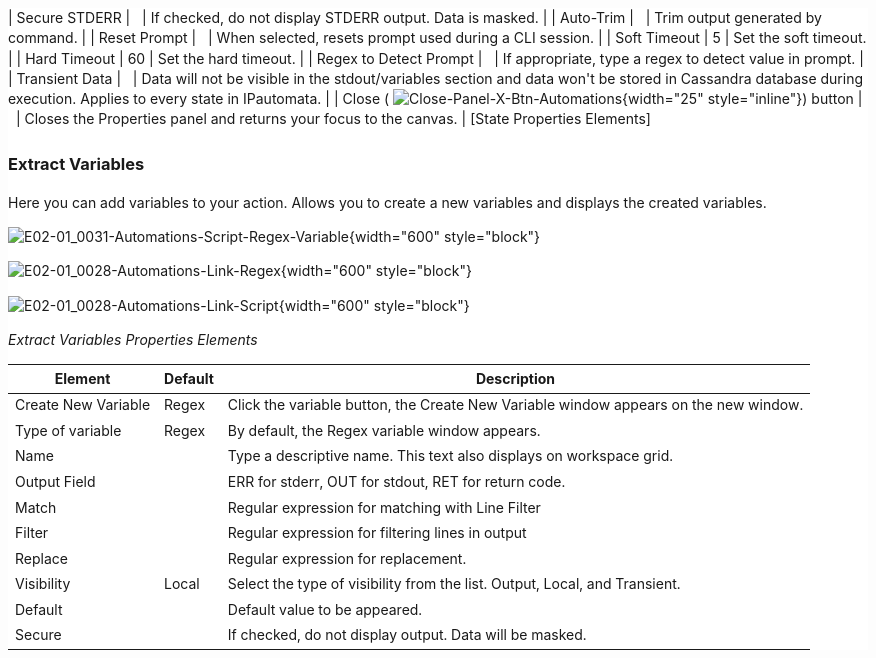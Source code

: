 | Secure STDERR                                                                                                 |                  | If checked, do not display STDERR output. Data is masked.                                                                                                       |
| Auto-Trim                                                                                                     |                  | Trim output generated by command.                                                                                                                               |
| Reset Prompt                                                                                                  |                  | When selected, resets prompt used during a CLI session.                                                                                                         |
| Soft Timeout                                                                                                  | 5                | Set the soft timeout.                                                                                                                                           |
| Hard Timeout                                                                                                  | 60               | Set the hard timeout.                                                                                                                                           |
| Regex to Detect Prompt                                                                                        |                  | If appropriate, type a regex to detect value in prompt.                                                                                                         |
| Transient Data                                                                                                |                  | Data will not be visible in the stdout/variables section and data won't be stored in Cassandra database during execution. Applies to every state in IPautomata. |
| Close ( ![Close-Panel-X-Btn-Automations](Close-Panel-X-Btn-Automations.png){width="25" style="inline"}) button |                  | Closes the Properties panel and returns your focus to the canvas.                                                                                               |
[State Properties Elements]

### Extract Variables

Here you can add variables to your action. Allows you to create a new variables and displays the created variables.

![E02-01_0031-Automations-Script-Regex-Variable](E02-01_0031-Automations-Script-Regex-Variable.png){width="600" style="block"}

![E02-01_0028-Automations-Link-Regex](E02-01_0028-Automations-Link-Regex.png){width="600" style="block"}

![E02-01_0028-Automations-Link-Script](E02-01_0028-Automations-Link-Script.png){width="600" style="block"}

*Extract Variables Properties Elements*

|                                                    Element                                                    |  Default   |                                                         Description                                                         |
|---------------------------------------------------------------------------------------------------------------|------------|-----------------------------------------------------------------------------------------------------------------------------|
| Create New Variable                                                                                           | Regex      | Click the variable button, the Create New Variable window appears on the new window.                                        |
| Type of variable                                                                                              | Regex      | By default, the Regex variable window appears.                                                                              |
| Name                                                                                                          |            | Type a descriptive name. This text also displays on workspace grid.                                                         |
| Output Field                                                                                                  |            | ERR for stderr, OUT for stdout, RET for return code.                                                                        |
| Match                                                                                                         |            | Regular expression for matching with Line Filter                                                                            |
| Filter                                                                                                        |            | Regular expression for filtering lines in output                                                                            |
| Replace                                                                                                       |            | Regular expression for replacement.                                                                                         |
| Visibility                                                                                                    | Local      | Select the type of visibility from the list. Output, Local, and Transient.                                                  |
| Default                                                                                                       |            | Default value to be appeared.                                                                                               |
| Secure                                                                                                        |            | If checked, do not display output. Data will be masked.                                                                     |